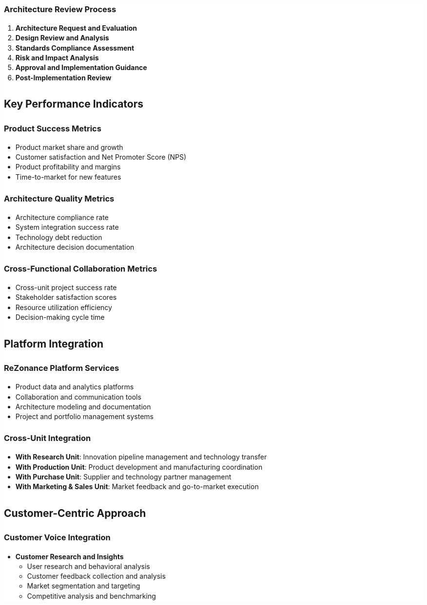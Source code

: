 ### Architecture Review Process
1. **Architecture Request and Evaluation**
2. **Design Review and Analysis**
3. **Standards Compliance Assessment**
4. **Risk and Impact Analysis**
5. **Approval and Implementation Guidance**
6. **Post-Implementation Review**

## Key Performance Indicators

### Product Success Metrics
- Product market share and growth
- Customer satisfaction and Net Promoter Score (NPS)
- Product profitability and margins
- Time-to-market for new features

### Architecture Quality Metrics
- Architecture compliance rate
- System integration success rate
- Technology debt reduction
- Architecture decision documentation

### Cross-Functional Collaboration Metrics
- Cross-unit project success rate
- Stakeholder satisfaction scores
- Resource utilization efficiency
- Decision-making cycle time

## Platform Integration

### ReZonance Platform Services
- Product data and analytics platforms
- Collaboration and communication tools
- Architecture modeling and documentation
- Project and portfolio management systems

### Cross-Unit Integration
- **With Research Unit**: Innovation pipeline management and technology transfer
- **With Production Unit**: Product development and manufacturing coordination
- **With Purchase Unit**: Supplier and technology partner management
- **With Marketing & Sales Unit**: Market feedback and go-to-market execution

## Customer-Centric Approach

### Customer Voice Integration
- **Customer Research and Insights**
  - User research and behavioral analysis
  - Customer feedback collection and analysis
  - Market segmentation and targeting
  - Competitive analysis and benchmarking
